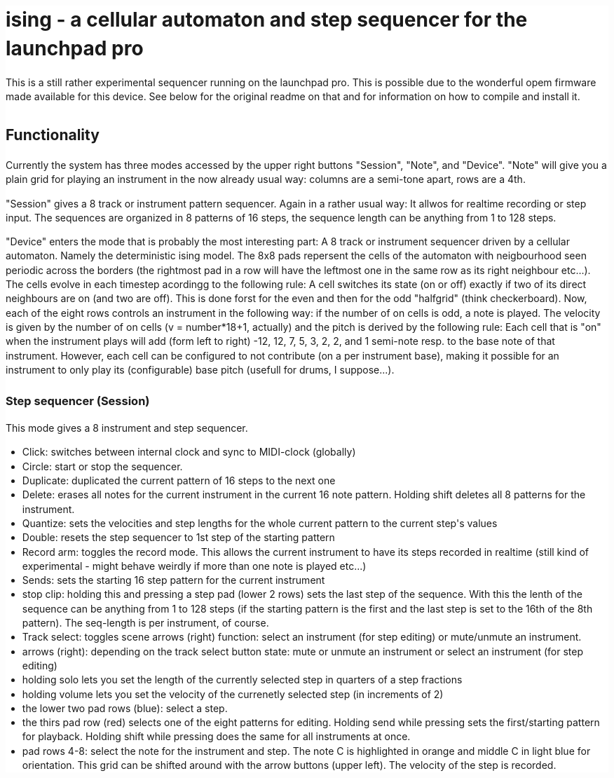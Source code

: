 # ising - a cellular automaton and step sequencer for the launchpad pro
This is a still rather experimental sequencer running on the launchpad pro. This is possible due to the wonderful opem firmware made available for this device. See below for the original readme on that and for information on how to compile and install it. 

## Functionality
Currently the system has three modes accessed by the upper right buttons "Session", "Note", and "Device". "Note" will give you a plain grid for playing an instrument in the now already usual way: columns are a semi-tone apart, rows are a 4th.

"Session" gives a 8 track or instrument pattern sequencer. Again in a rather usual way: It allwos for realtime recording or step input. The sequences are organized in 8 patterns of 16 steps, the sequence length can be anything from 1 to 128 steps.

"Device" enters the mode that is probably the most interesting part: A 8 track or instrument sequencer driven by a cellular automaton. Namely the deterministic ising model. The 8x8 pads repersent the cells of the automaton with neigbourhood seen periodic across the borders (the rightmost pad in a row will have the leftmost one in the same row as its right neighbour etc...). The cells evolve in each timestep acordingg to the following rule: A cell switches its state (on or off) exactly if two of its direct neighbours are on (and two are off). This is done forst for the even and then for the odd "halfgrid" (think checkerboard). Now, each of the eight rows controls an instrument in the following way: if the number of on cells is odd, a note is played. The velocity is given by the number of on cells (v = number*18+1, actually) and the pitch is derived by the following rule: Each cell that is "on" when the instrument plays will add (form left to right) -12, 12, 7, 5, 3, 2, 2, and 1 semi-note resp. to the base note of that instrument. However, each cell can be configured to not contribute (on a per instrument base), making it possible for an instrument to only play its (configurable) base pitch (usefull for drums, I suppose...). 

### Step sequencer (Session)
This mode gives a 8 instrument and step sequencer.
- Click: switches between internal clock and sync to MIDI-clock (globally)
- Circle: start or stop the sequencer.
- Duplicate: duplicated the current pattern of 16 steps to the next one
- Delete: erases all notes for the current instrument in the current 16 note pattern. Holding shift deletes all 8 patterns for the instrument.
- Quantize: sets the velocities and step lengths for the whole current pattern to the current step's values
- Double: resets the step sequencer to 1st step of the starting pattern
- Record arm: toggles the record mode. This allows the current instrument to have its steps recorded in realtime (still kind of experimental - might behave weirdly if more than one note is played etc...)
- Sends: sets the starting 16 step pattern for the current instrument
- stop clip: holding this and pressing a step pad (lower 2 rows) sets the last step of the sequence. With this the lenth of the sequence can be anything from 1 to 128 steps (if the starting pattern is the first and the last step is set to the 16th of the 8th pattern). The seq-length is per instrument, of course.
- Track select: toggles scene arrows (right) function: select an instrument (for step editing) or mute/unmute an instrument.
- arrows (right): depending on the track select button state: mute or unmute an instrument or select an instrument (for step editing)
- holding solo lets you set the length of the currently selected step in quarters of a step fractions
- holding volume lets you set the velocity of the currenetly selected step (in increments of 2)
- the lower two pad rows (blue): select a step.
- the thirs pad row (red) selects one of the eight patterns for editing. Holding send while pressing sets the first/starting pattern for playback. Holding shift while pressing does the same for all instruments at once.
- pad rows 4-8: select the note for the instrument and step. The note C is highlighted in orange and middle C in light blue for orientation. This grid can be shifted around with the arrow buttons (upper left). The velocity of the step is recorded.